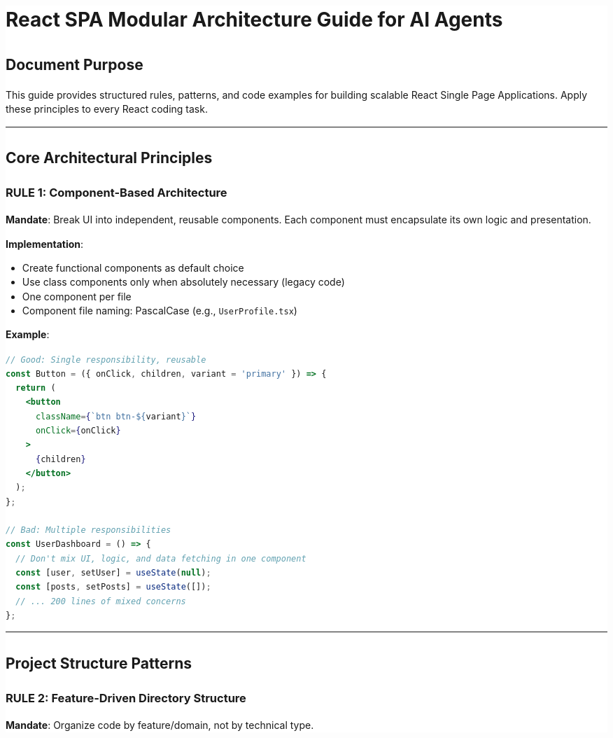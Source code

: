 # React SPA Modular Architecture Guide for AI Agents

## Document Purpose
This guide provides structured rules, patterns, and code examples for building scalable React Single Page Applications. Apply these principles to every React coding task.

---

## Core Architectural Principles

### RULE 1: Component-Based Architecture
**Mandate**: Break UI into independent, reusable components. Each component must encapsulate its own logic and presentation.

**Implementation**:
- Create functional components as default choice
- Use class components only when absolutely necessary (legacy code)
- One component per file
- Component file naming: PascalCase (e.g., `UserProfile.tsx`)

**Example**:
```jsx
// Good: Single responsibility, reusable
const Button = ({ onClick, children, variant = 'primary' }) => {
  return (
    <button 
      className={`btn btn-${variant}`}
      onClick={onClick}
    >
      {children}
    </button>
  );
};

// Bad: Multiple responsibilities
const UserDashboard = () => {
  // Don't mix UI, logic, and data fetching in one component
  const [user, setUser] = useState(null);
  const [posts, setPosts] = useState([]);
  // ... 200 lines of mixed concerns
};
```

---

## Project Structure Patterns

### RULE 2: Feature-Driven Directory Structure
**Mandate**: Organize code by feature/domain, not by technical type.
